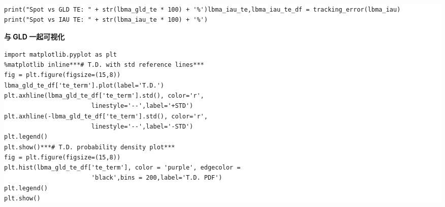 ```
print("Spot vs GLD TE: " + str(lbma_gld_te * 100) + '%')lbma_iau_te,lbma_iau_te_df = tracking_error(lbma_iau)
print("Spot vs IAU TE: " + str(lbma_iau_te * 100) + '%')
```

****与 GLD 一起可视化****

```
import matplotlib.pyplot as plt
%matplotlib inline***# T.D. with std reference lines***
fig = plt.figure(figsize=(15,8))
lbma_gld_te_df['te_term'].plot(label='T.D.')
plt.axhline(lbma_gld_te_df['te_term'].std(), color='r',     
                        linestyle='--',label='+STD')
plt.axhline(-lbma_gld_te_df['te_term'].std(), color='r', 
                        linestyle='--',label='-STD')
plt.legend()
plt.show()***# T.D. probability density plot***
fig = plt.figure(figsize=(15,8))
plt.hist(lbma_gld_te_df['te_term'], color = 'purple', edgecolor = 
                        'black',bins = 200,label='T.D. PDF')
plt.legend()
plt.show()
```
